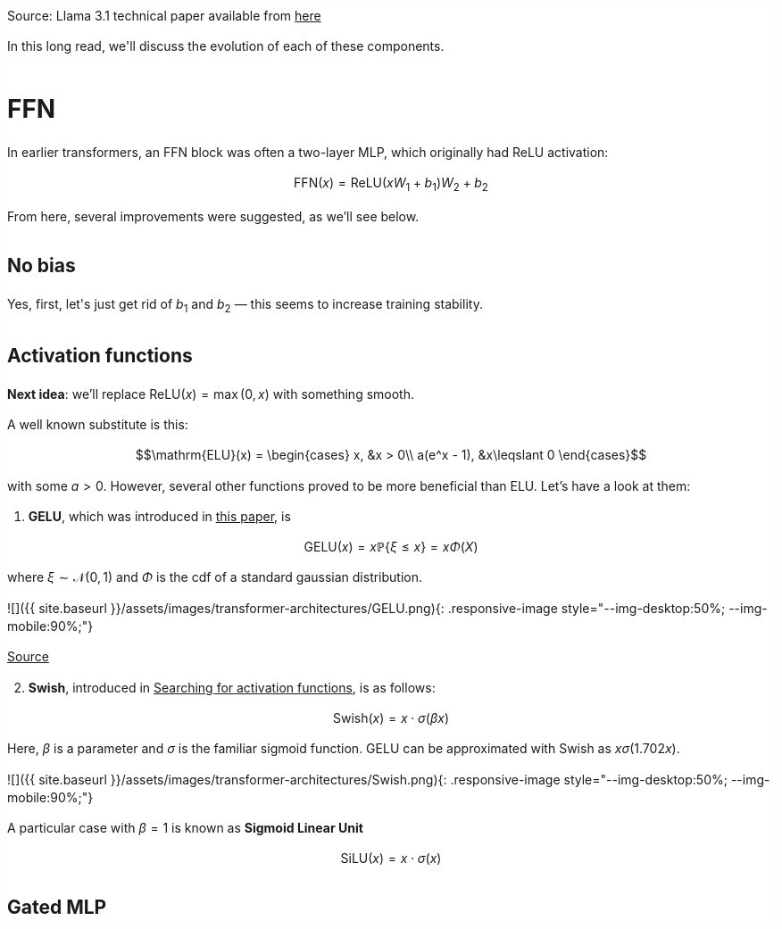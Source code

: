 Source: Llama 3.1 technical paper available from [here](https://ai.meta.com/blog/meta-llama-3-1/)

In this long read, we'll discuss the evolution of each of these components.

# FFN

In earlier transformers, an FFN block was often a two-layer MLP, which originally had ReLU activation:

$$\mathrm{FFN}(x) = \mathrm{ReLU}(xW_1 + b_1)W_2 + b_2$$

From here, several improvements were suggested, as we’ll see below.

## No bias

Yes, first, let's just get rid of $b_1$ and $b_2$ — this seems to increase training stability.

## Activation functions

**Next idea**: we’ll replace $\mathrm{ReLU}(x) = \max(0, x)$ with something smooth.

A well known substitute is this:

$$\mathrm{ELU}(x) =
\begin{cases}
x, &x > 0\\
a(e^x - 1), &x\leqslant 0
\end{cases}$$

with some $a > 0$. However, several other functions proved to be more beneficial than ELU. Let’s have a look at them:

1. **GELU**, which was introduced in [this paper](https://arxiv.org/pdf/1606.08415v5.pdf), is

  $$\mathrm{GELU}(x) = x\mathbb{P}\{\xi\leqslant x\} = x\Phi(X)$$

  where $\xi\sim\mathcal{N}(0, 1)$ and $\Phi$ is the cdf of a standard gaussian distribution.

  ![]({{ site.baseurl }}/assets/images/transformer-architectures/GELU.png){: .responsive-image style="--img-desktop:50%; --img-mobile:90%;"}

  [Source](https://arxiv.org/pdf/1606.08415v5.pdf)
    
2. ****Swish****, introduced in [Searching for activation functions](https://arxiv.org/pdf/1710.05941.pdf), is as follows:

  $$\mathrm{Swish}(x) = x\cdot\sigma(\beta x)$$
    
  Here, $\beta$ is a parameter and $\sigma$ is the familiar sigmoid function. GELU can be approximated with Swish as $x\sigma(1.702x)$.

  ![]({{ site.baseurl }}/assets/images/transformer-architectures/Swish.png){: .responsive-image style="--img-desktop:50%; --img-mobile:90%;"}

  A particular case with $\beta=1$ is known as **Sigmoid Linear Unit**

  $$\mathrm{SiLU}(x) = x\cdot\sigma(x)$$
    
## Gated MLP
